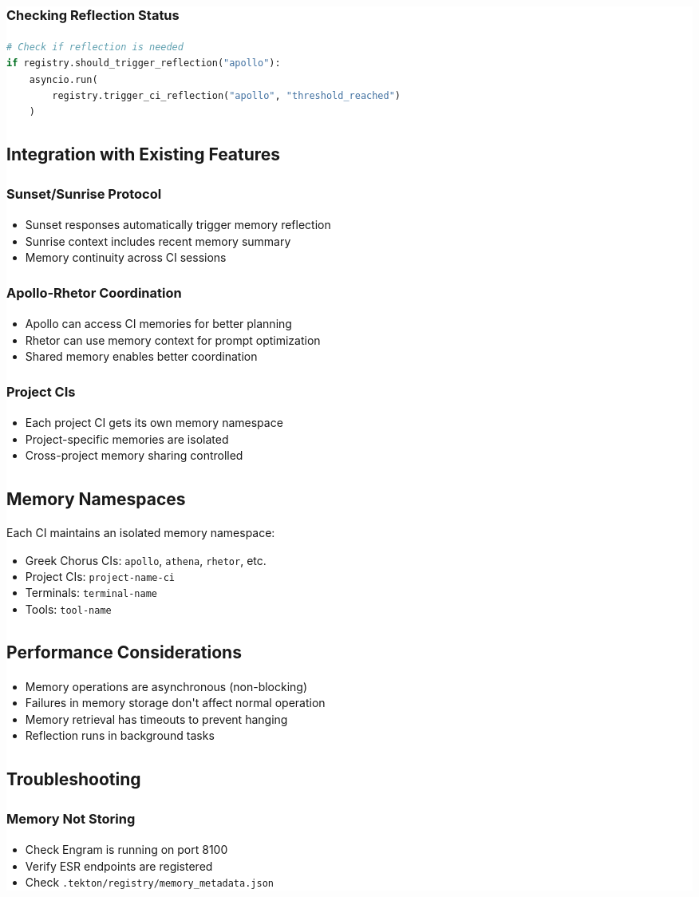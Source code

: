 ### Checking Reflection Status
```python
# Check if reflection is needed
if registry.should_trigger_reflection("apollo"):
    asyncio.run(
        registry.trigger_ci_reflection("apollo", "threshold_reached")
    )
```

## Integration with Existing Features

### Sunset/Sunrise Protocol
- Sunset responses automatically trigger memory reflection
- Sunrise context includes recent memory summary
- Memory continuity across CI sessions

### Apollo-Rhetor Coordination
- Apollo can access CI memories for better planning
- Rhetor can use memory context for prompt optimization
- Shared memory enables better coordination

### Project CIs
- Each project CI gets its own memory namespace
- Project-specific memories are isolated
- Cross-project memory sharing controlled

## Memory Namespaces

Each CI maintains an isolated memory namespace:
- Greek Chorus CIs: `apollo`, `athena`, `rhetor`, etc.
- Project CIs: `project-name-ci`
- Terminals: `terminal-name`
- Tools: `tool-name`

## Performance Considerations

- Memory operations are asynchronous (non-blocking)
- Failures in memory storage don't affect normal operation
- Memory retrieval has timeouts to prevent hanging
- Reflection runs in background tasks

## Troubleshooting

### Memory Not Storing
- Check Engram is running on port 8100
- Verify ESR endpoints are registered
- Check `.tekton/registry/memory_metadata.json`
